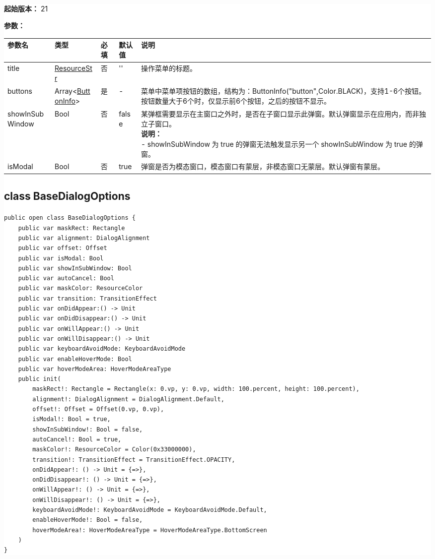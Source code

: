 **起始版本：** 21

**参数：**

|参数名|类型|必填|默认值|说明|
|:---|:---|:---|:---|:---|
|title|[ResourceStr](../apis/BasicServicesKit/cj-apis-base.md#interface-resourcestr)|否|''|操作菜单的标题。|
|buttons|Array\<[ButtonInfo](#class-buttoninfo)>|是|-|菜单中菜单项按钮的数组，结构为：ButtonInfo("button",Color.BLACK)，支持1-6个按钮。按钮数量大于6个时，仅显示前6个按钮，之后的按钮不显示。|
|showInSubWindow|Bool|否|false|某弹框需要显示在主窗口之外时，是否在子窗口显示此弹窗。默认弹窗显示在应用内，而非独立子窗口。<br>**说明：** <br> - showInSubWindow 为 true 的弹窗无法触发显示另一个 showInSubWindow 为 true 的弹窗。|
|isModal|Bool|否|true|弹窗是否为模态窗口，模态窗口有蒙层，非模态窗口无蒙层。默认弹窗有蒙层。|

## class BaseDialogOptions

```cangjie
public open class BaseDialogOptions {
    public var maskRect: Rectangle
    public var alignment: DialogAlignment
    public var offset: Offset
    public var isModal: Bool
    public var showInSubWindow: Bool
    public var autoCancel: Bool
    public var maskColor: ResourceColor
    public var transition: TransitionEffect
    public var onDidAppear:() -> Unit
    public var onDidDisappear:() -> Unit
    public var onWillAppear:() -> Unit
    public var onWillDisappear:() -> Unit
    public var keyboardAvoidMode: KeyboardAvoidMode
    public var enableHoverMode: Bool
    public var hoverModeArea: HoverModeAreaType
    public init(
        maskRect!: Rectangle = Rectangle(x: 0.vp, y: 0.vp, width: 100.percent, height: 100.percent),
        alignment!: DialogAlignment = DialogAlignment.Default,
        offset!: Offset = Offset(0.vp, 0.vp),
        isModal!: Bool = true,
        showInSubWindow!: Bool = false,
        autoCancel!: Bool = true,
        maskColor!: ResourceColor = Color(0x33000000),
        transition!: TransitionEffect = TransitionEffect.OPACITY,
        onDidAppear!: () -> Unit = {=>},
        onDidDisappear!: () -> Unit = {=>},
        onWillAppear!: () -> Unit = {=>},
        onWillDisappear!: () -> Unit = {=>},
        keyboardAvoidMode!: KeyboardAvoidMode = KeyboardAvoidMode.Default,
        enableHoverMode!: Bool = false,
        hoverModeArea!: HoverModeAreaType = HoverModeAreaType.BottomScreen
    )
}
```
